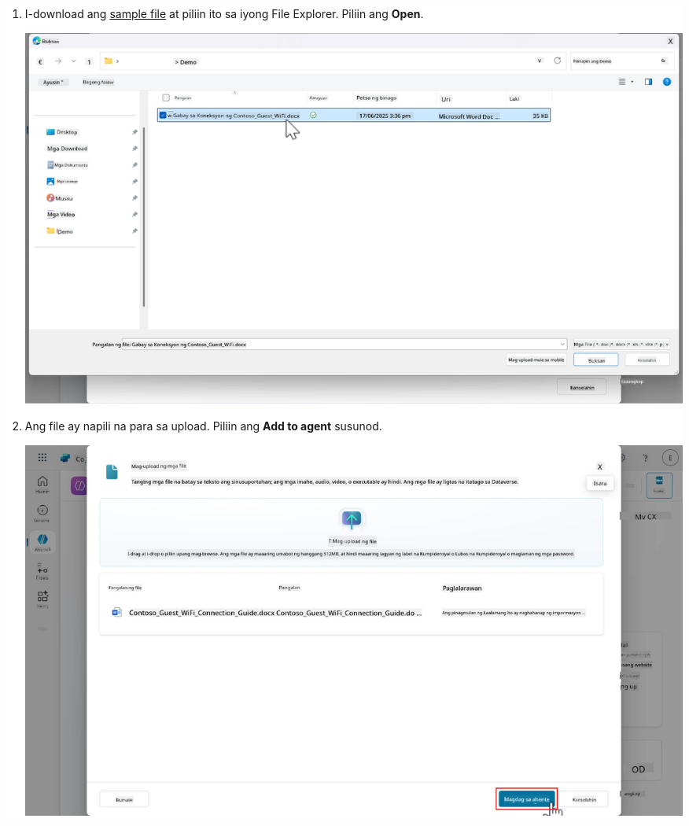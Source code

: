 1. I-download ang [sample file](../../../../../docs/recruit/06-create-agent-from-conversation/assets/Contoso_Guest_WiFi_Connection_Guide.docx "download") at piliin ito sa iyong File Explorer. Piliin ang **Open**.

      ![Piliin ang dokumento](../../../../../translated_images/6.3_03_SelectFile.077d73491dc6ff1f6114d259261ee68334c4da182c3b55233468637d1989f14c.tl.png)

1. Ang file ay napili na para sa upload. Piliin ang **Add to agent** susunod.

      ![Piliin ang Add to Agent](../../../../../translated_images/6.3_04_AddToAgent.1eec469d6d28c22959c8d7f3ad39aa0df5e07adfdb85ce1e21c0c4fe31c27db5.tl.png)
